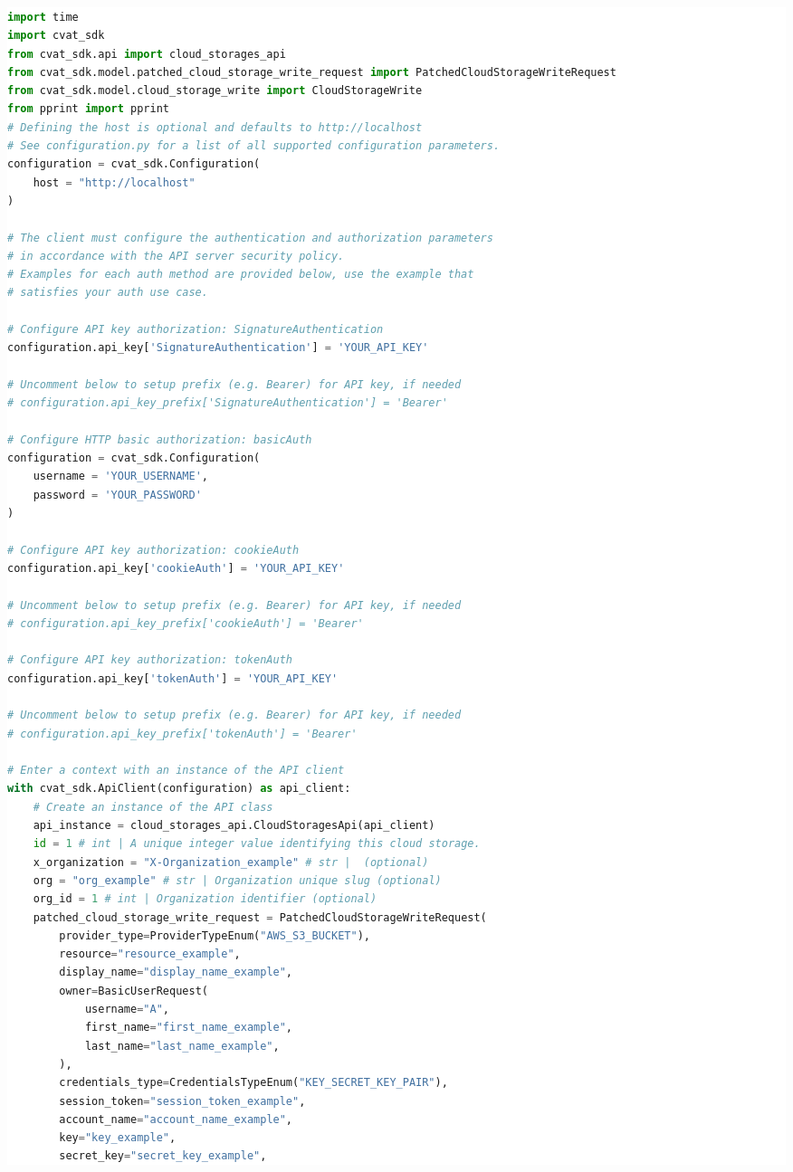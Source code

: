 ```python
import time
import cvat_sdk
from cvat_sdk.api import cloud_storages_api
from cvat_sdk.model.patched_cloud_storage_write_request import PatchedCloudStorageWriteRequest
from cvat_sdk.model.cloud_storage_write import CloudStorageWrite
from pprint import pprint
# Defining the host is optional and defaults to http://localhost
# See configuration.py for a list of all supported configuration parameters.
configuration = cvat_sdk.Configuration(
    host = "http://localhost"
)

# The client must configure the authentication and authorization parameters
# in accordance with the API server security policy.
# Examples for each auth method are provided below, use the example that
# satisfies your auth use case.

# Configure API key authorization: SignatureAuthentication
configuration.api_key['SignatureAuthentication'] = 'YOUR_API_KEY'

# Uncomment below to setup prefix (e.g. Bearer) for API key, if needed
# configuration.api_key_prefix['SignatureAuthentication'] = 'Bearer'

# Configure HTTP basic authorization: basicAuth
configuration = cvat_sdk.Configuration(
    username = 'YOUR_USERNAME',
    password = 'YOUR_PASSWORD'
)

# Configure API key authorization: cookieAuth
configuration.api_key['cookieAuth'] = 'YOUR_API_KEY'

# Uncomment below to setup prefix (e.g. Bearer) for API key, if needed
# configuration.api_key_prefix['cookieAuth'] = 'Bearer'

# Configure API key authorization: tokenAuth
configuration.api_key['tokenAuth'] = 'YOUR_API_KEY'

# Uncomment below to setup prefix (e.g. Bearer) for API key, if needed
# configuration.api_key_prefix['tokenAuth'] = 'Bearer'

# Enter a context with an instance of the API client
with cvat_sdk.ApiClient(configuration) as api_client:
    # Create an instance of the API class
    api_instance = cloud_storages_api.CloudStoragesApi(api_client)
    id = 1 # int | A unique integer value identifying this cloud storage.
    x_organization = "X-Organization_example" # str |  (optional)
    org = "org_example" # str | Organization unique slug (optional)
    org_id = 1 # int | Organization identifier (optional)
    patched_cloud_storage_write_request = PatchedCloudStorageWriteRequest(
        provider_type=ProviderTypeEnum("AWS_S3_BUCKET"),
        resource="resource_example",
        display_name="display_name_example",
        owner=BasicUserRequest(
            username="A",
            first_name="first_name_example",
            last_name="last_name_example",
        ),
        credentials_type=CredentialsTypeEnum("KEY_SECRET_KEY_PAIR"),
        session_token="session_token_example",
        account_name="account_name_example",
        key="key_example",
        secret_key="secret_key_example",
```
